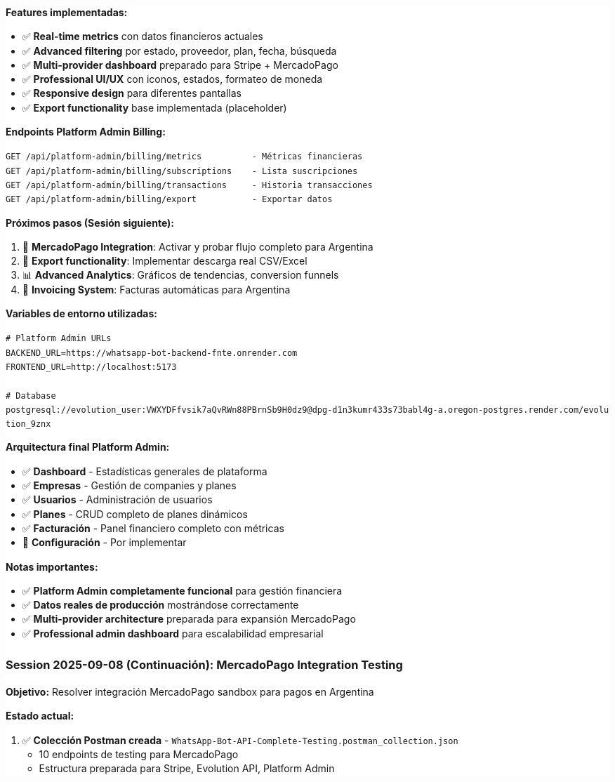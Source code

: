 **Features implementadas:**
- ✅ **Real-time metrics** con datos financieros actuales
- ✅ **Advanced filtering** por estado, proveedor, plan, fecha, búsqueda
- ✅ **Multi-provider dashboard** preparado para Stripe + MercadoPago
- ✅ **Professional UI/UX** con iconos, estados, formateo de moneda
- ✅ **Responsive design** para diferentes pantallas
- ✅ **Export functionality** base implementada (placeholder)

**Endpoints Platform Admin Billing:**
```
GET /api/platform-admin/billing/metrics          - Métricas financieras
GET /api/platform-admin/billing/subscriptions    - Lista suscripciones
GET /api/platform-admin/billing/transactions     - Historia transacciones  
GET /api/platform-admin/billing/export           - Exportar datos
```

**Próximos pasos (Sesión siguiente):**
1. 🎯 **MercadoPago Integration**: Activar y probar flujo completo para Argentina
2. 🔧 **Export functionality**: Implementar descarga real CSV/Excel
3. 📊 **Advanced Analytics**: Gráficos de tendencias, conversion funnels
4. 🧾 **Invoicing System**: Facturas automáticas para Argentina

**Variables de entorno utilizadas:**
```env
# Platform Admin URLs
BACKEND_URL=https://whatsapp-bot-backend-fnte.onrender.com
FRONTEND_URL=http://localhost:5173

# Database
postgresql://evolution_user:VWXYDFfvsik7aQvRWn88PBrnSb9H0dz9@dpg-d1n3kumr433s73babl4g-a.oregon-postgres.render.com/evolution_9znx
```

**Arquitectura final Platform Admin:**
- ✅ **Dashboard** - Estadísticas generales de plataforma
- ✅ **Empresas** - Gestión de companies y planes
- ✅ **Usuarios** - Administración de usuarios
- ✅ **Planes** - CRUD completo de planes dinámicos
- ✅ **Facturación** - Panel financiero completo con métricas
- 🔧 **Configuración** - Por implementar

**Notas importantes:**
- ✅ **Platform Admin completamente funcional** para gestión financiera
- ✅ **Datos reales de producción** mostrándose correctamente
- ✅ **Multi-provider architecture** preparada para expansión MercadoPago
- ✅ **Professional admin dashboard** para escalabilidad empresarial

### Session 2025-09-08 (Continuación): MercadoPago Integration Testing
**Objetivo:** Resolver integración MercadoPago sandbox para pagos en Argentina

**Estado actual:**
1. ✅ **Colección Postman creada** - `WhatsApp-Bot-API-Complete-Testing.postman_collection.json`
   - 10 endpoints de testing para MercadoPago
   - Estructura preparada para Stripe, Evolution API, Platform Admin
